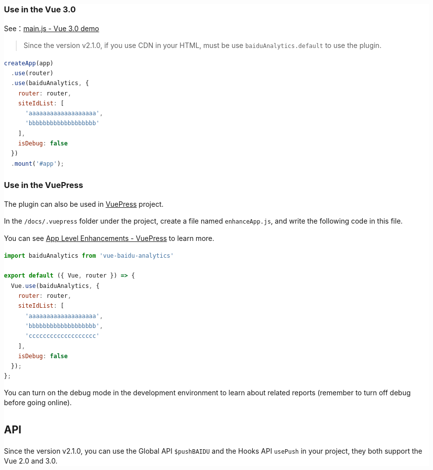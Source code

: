 ### Use in the Vue 3.0

See：[main.js - Vue 3.0 demo](https://analyticsjs.github.io/vue-baidu-analytics/demo/js/main-for-vue3.js)

>Since the version v2.1.0, if you use CDN in your HTML, must be use `baiduAnalytics.default` to use the plugin.

```js
createApp(app)
  .use(router)
  .use(baiduAnalytics, {
    router: router,
    siteIdList: [
      'aaaaaaaaaaaaaaaaaaa',
      'bbbbbbbbbbbbbbbbbbb'
    ],
    isDebug: false
  })
  .mount('#app');
```

### Use in the VuePress

The plugin can also be used in [VuePress](https://vuepress.vuejs.org/zh/) project.

In the `/docs/.vuepress` folder under the project, create a file named `enhanceApp.js`, and write the following code in this file.

You can see [App Level Enhancements - VuePress](https://vuepress.vuejs.org/guide/basic-config.html#app-level-enhancements) to learn more.

```js
import baiduAnalytics from 'vue-baidu-analytics'

export default ({ Vue, router }) => {
  Vue.use(baiduAnalytics, {
    router: router,
    siteIdList: [
      'aaaaaaaaaaaaaaaaaaa',
      'bbbbbbbbbbbbbbbbbbb',
      'ccccccccccccccccccc'
    ],
    isDebug: false
  });
};
```

You can turn on the debug mode in the development environment to learn about related reports (remember to turn off debug before going online).

## API

Since the version v2.1.0, you can use the Global API `$pushBAIDU` and the Hooks API `usePush` in your project, they both support the Vue 2.0 and 3.0.
